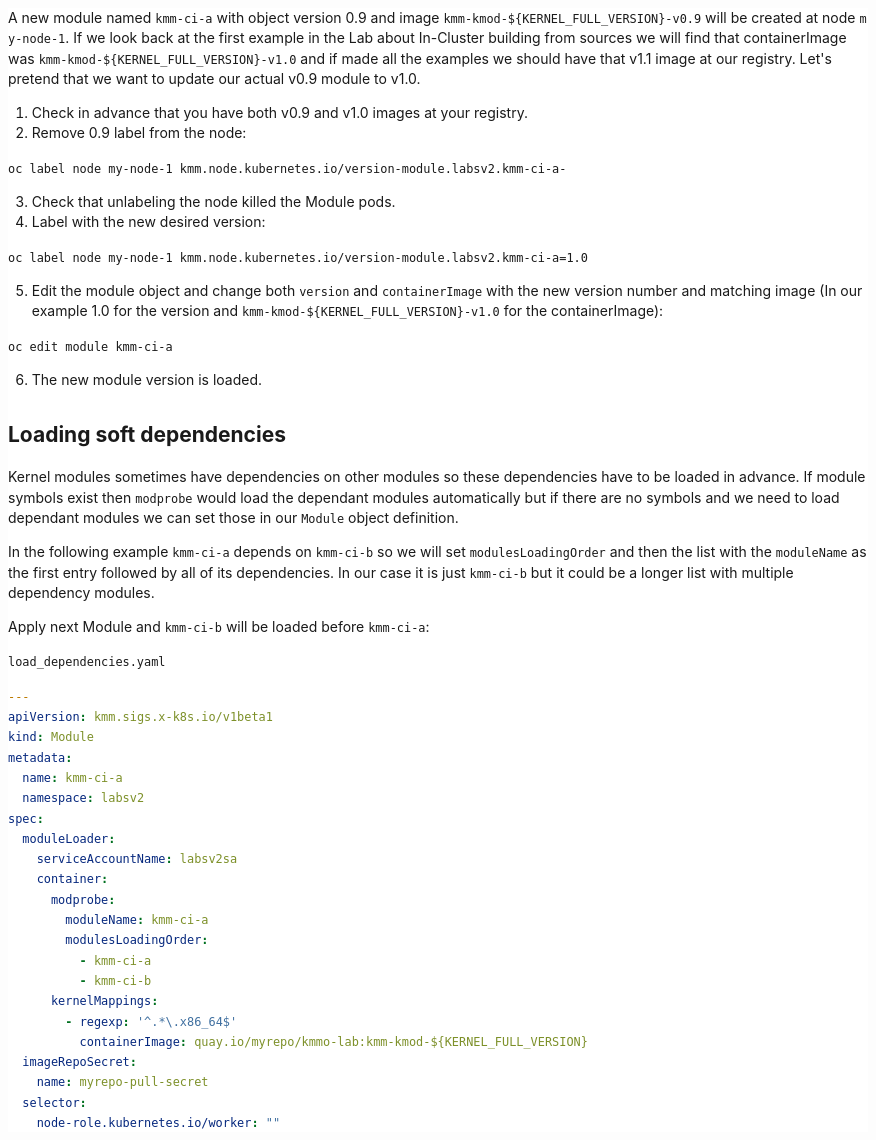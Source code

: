 ```yaml

```

A new module named `kmm-ci-a` with object version 0.9 and image `kmm-kmod-${KERNEL_FULL_VERSION}-v0.9` will be created at node `my-node-1`.
If we look back at the first example in the Lab about In-Cluster building from sources we will find that containerImage was `kmm-kmod-${KERNEL_FULL_VERSION}-v1.0` and if made all the examples we should have that v1.1 image at our registry.
Let's pretend that we want to update our actual v0.9 module to v1.0.

1. Check in advance that you have both v0.9 and v1.0 images at your registry.
2. Remove 0.9 label from the node:
```
oc label node my-node-1 kmm.node.kubernetes.io/version-module.labsv2.kmm-ci-a-
```
3. Check that unlabeling the node killed the Module pods.
4. Label with the new desired version:
```
oc label node my-node-1 kmm.node.kubernetes.io/version-module.labsv2.kmm-ci-a=1.0
```
5. Edit the module object and change both `version` and `containerImage` with the new version number and matching image 
   (In our example 1.0 for the version and `kmm-kmod-${KERNEL_FULL_VERSION}-v1.0` for the containerImage):
```
oc edit module kmm-ci-a
```
6. The new module version is loaded.


## Loading soft dependencies

Kernel modules sometimes have dependencies on other modules so these dependencies have to be loaded in advance. If module symbols exist then `modprobe` would load the dependant modules automatically but if there are no symbols and we need to load dependant modules we can set those in our `Module` object definition.

In the following example `kmm-ci-a` depends on `kmm-ci-b` so we will set `modulesLoadingOrder` and then the list with the `moduleName` as the first entry followed by all of its dependencies. In our case it is just `kmm-ci-b` but it could be a longer list with multiple dependency modules.

Apply next Module and `kmm-ci-b` will be loaded before `kmm-ci-a`:

`load_dependencies.yaml`
```yaml
---
apiVersion: kmm.sigs.x-k8s.io/v1beta1
kind: Module
metadata:
  name: kmm-ci-a
  namespace: labsv2 
spec:
  moduleLoader:
    serviceAccountName: labsv2sa
    container:
      modprobe:
        moduleName: kmm-ci-a
        modulesLoadingOrder:
          - kmm-ci-a
          - kmm-ci-b
      kernelMappings:
        - regexp: '^.*\.x86_64$'
          containerImage: quay.io/myrepo/kmmo-lab:kmm-kmod-${KERNEL_FULL_VERSION}
  imageRepoSecret: 
    name: myrepo-pull-secret
  selector:
    node-role.kubernetes.io/worker: ""
```
